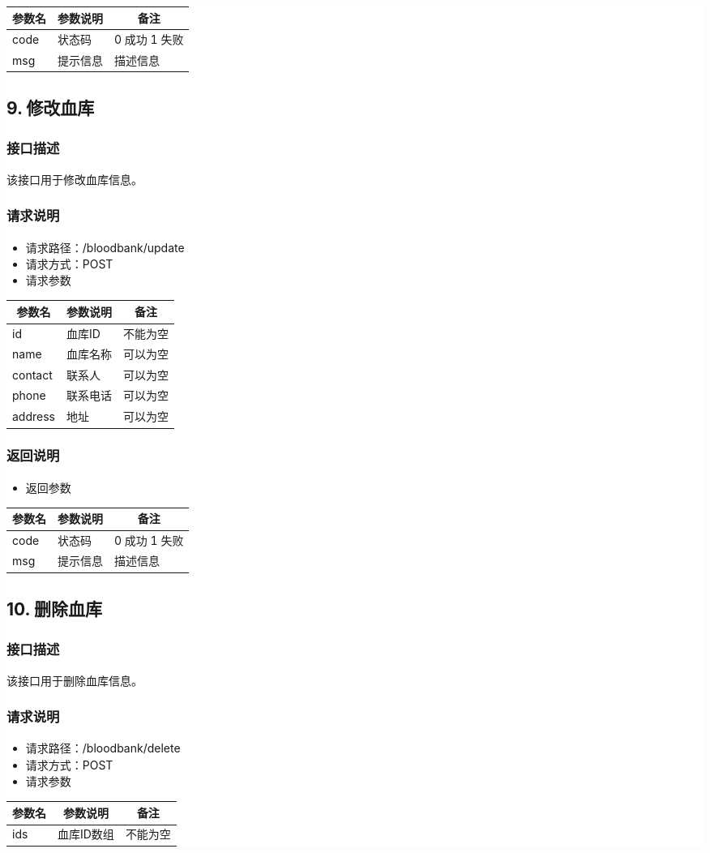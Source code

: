 | 参数名 | 参数说明 | 备注          |
| ------ | -------- | ------------- |
| code   | 状态码   | 0 成功 1 失败 |
| msg    | 提示信息 | 描述信息      |

## 9. 修改血库

### 接口描述
该接口用于修改血库信息。

### 请求说明
- 请求路径：/bloodbank/update
- 请求方式：POST
- 请求参数

| 参数名  | 参数说明 | 备注     |
| ------- | -------- | -------- |
| id      | 血库ID   | 不能为空 |
| name    | 血库名称 | 可以为空 |
| contact | 联系人   | 可以为空 |
| phone   | 联系电话 | 可以为空 |
| address | 地址     | 可以为空 |

### 返回说明
- 返回参数

| 参数名 | 参数说明 | 备注          |
| ------ | -------- | ------------- |
| code   | 状态码   | 0 成功 1 失败 |
| msg    | 提示信息 | 描述信息      |

## 10. 删除血库

### 接口描述
该接口用于删除血库信息。

### 请求说明
- 请求路径：/bloodbank/delete
- 请求方式：POST
- 请求参数

| 参数名 | 参数说明   | 备注     |
| ------ | ---------- | -------- |
| ids    | 血库ID数组 | 不能为空 |
